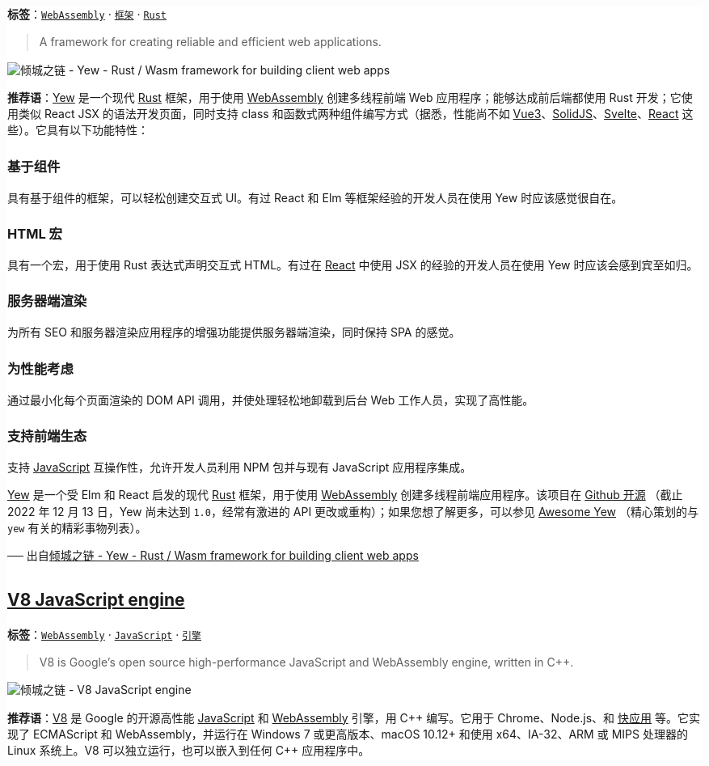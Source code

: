 **标签**：[`WebAssembly`](https://nicelinks.site/tags/WebAssembly) · [`框架`](https://nicelinks.site/tags/框架) · [`Rust`](https://nicelinks.site/tags/Rust)

> A framework for creating reliable and efficient web applications.

![倾城之链 - Yew - Rust / Wasm framework for building client web apps](https://nicelinks.oss-cn-shenzhen.aliyuncs.com/yew.rs.png?x-oss-process=style/png2jpg)

**推荐语**：[Yew](https://nicelinks.site/redirect?url=https://yew.rs/) 是一个现代 [Rust](https://nicelinks.site/tags/Rust) 框架，用于使用 [WebAssembly](https://nicelinks.site/tags/WebAssembly) 创建多线程前端 Web 应用程序；能够达成前后端都使用 Rust 开发；它使用类似 React JSX 的语法开发页面，同时支持 class 和函数式两种组件编写方式（据悉，性能尚不如 [Vue3](https://nicelinks.site/post/5b1a221c0526c920d6dfaada)、[SolidJS](https://nicelinks.site/post/6329ab4f36feb75b35987e2a)、[Svelte](https://nicelinks.site/post/62a9c2ad90509e23cea772c0)、[React](https://nicelinks.site/post/5b1294b5e93ed2618cfac134) 这些）。它具有以下功能特性：

### 基于组件

具有基于组件的框架，可以轻松创建交互式 UI。有过 React 和 Elm 等框架经验的开发人员在使用 Yew 时应该感觉很自在。

### HTML 宏

具有一个宏，用于使用 Rust 表达式声明交互式 HTML。有过在 [React](https://nicelinks.site/tags/React) 中使用 JSX 的经验的开发人员在使用 Yew 时应该会感到宾至如归。

### 服务器端渲染

为所有 SEO 和服务器渲染应用程序的增强功能提供服务器端渲染，同时保持 SPA 的感觉。

### 为性能考虑

通过最小化每个页面渲染的 DOM API 调用，并使处理轻松地卸载到后台 Web 工作人员，实现了高性能。

### 支持前端生态

支持 [JavaScript](https://nicelinks.site/tags/JavaScript) 互操作性，允许开发人员利用 NPM 包并与现有 JavaScript 应用程序集成。

[Yew](https://nicelinks.site/redirect?url=https://yew.rs/) 是一个受 Elm 和 React 启发的现代 [Rust](https://nicelinks.site/tags/Rust) 框架，用于使用 [WebAssembly](https://nicelinks.site/tags/WebAssembly) 创建多线程前端应用程序。该项目在 [Github 开源](https://github.com/yewstack/yew) （截止 2022 年 12 月 13 日，Yew 尚未达到 `1.0`，经常有激进的 API 更改或重构）；如果您想了解更多，可以参见 [Awesome Yew](https://github.com/jetli/awesome-yew) （精心策划的与 `yew` 有关的精彩事物列表）。

── 出自[倾城之链 - Yew - Rust / Wasm framework for building client web apps](https://nicelinks.site/post/6398874ae524a8432ed1d43e)

## [V8 JavaScript engine](https://nicelinks.site/post/63986e3ce524a8432ed1d256)

**标签**：[`WebAssembly`](https://nicelinks.site/tags/WebAssembly) · [`JavaScript`](https://nicelinks.site/tags/JavaScript) · [`引擎`](https://nicelinks.site/tags/引擎)

> V8 is Google’s open source high-performance JavaScript and WebAssembly engine, written in C++.

![倾城之链 - V8 JavaScript engine](https://nicelinks.oss-cn-shenzhen.aliyuncs.com/v8.dev.png?x-oss-process=style/png2jpg)

**推荐语**：[V8](https://nicelinks.site/redirect?url=https://v8.dev/) 是 Google 的开源高性能 [JavaScript](https://nicelinks.site/tags/JavaScript) 和 [WebAssembly](https://nicelinks.site/tags/WebAssembly) 引擎，用 C++ 编写。它用于 Chrome、Node.js、和 [快应用](https://nicelinks.site/tags/快应用) 等。它实现了 ECMAScript 和 WebAssembly，并运行在 Windows 7 或更高版本、macOS 10.12+ 和使用 x64、IA-32、ARM 或 MIPS 处理器的 Linux 系统上。V8 可以独立运行，也可以嵌入到任何 C++ 应用程序中。
